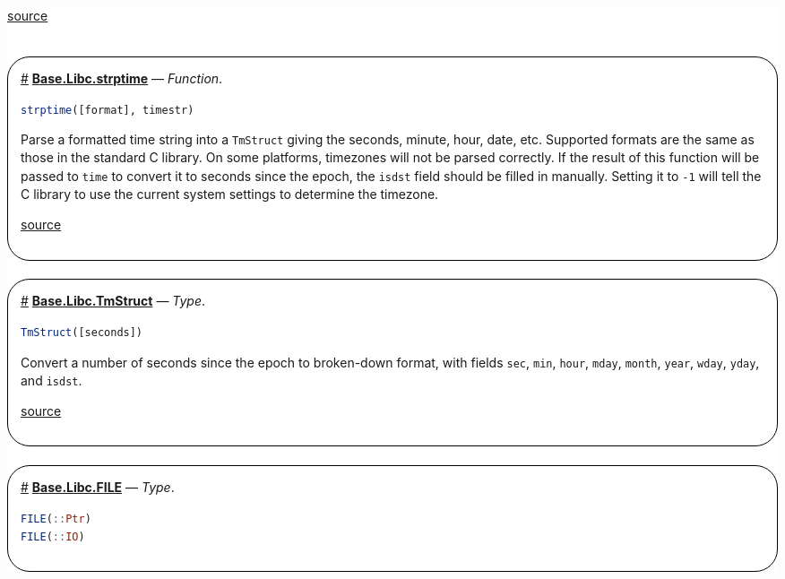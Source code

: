 
[source](https://github.com/JuliaLang/julia/blob/ad044fee2e4ee6365c524c10a5d8c6d07c12e3f0/base/libc.jl#L221-L227)

</div>
<br>
<div style='border-width:1px; border-style:solid; border-color:black; padding: 1em; border-radius: 25px;'>
<a id='Base.Libc.strptime' href='#Base.Libc.strptime'>#</a>&nbsp;<b><u>Base.Libc.strptime</u></b> &mdash; <i>Function</i>.




```julia
strptime([format], timestr)
```


Parse a formatted time string into a `TmStruct` giving the seconds, minute, hour, date, etc. Supported formats are the same as those in the standard C library. On some platforms, timezones will not be parsed correctly. If the result of this function will be passed to `time` to convert it to seconds since the epoch, the `isdst` field should be filled in manually. Setting it to `-1` will tell the C library to use the current system settings to determine the timezone.


[source](https://github.com/JuliaLang/julia/blob/ad044fee2e4ee6365c524c10a5d8c6d07c12e3f0/base/libc.jl#L239-L248)

</div>
<br>
<div style='border-width:1px; border-style:solid; border-color:black; padding: 1em; border-radius: 25px;'>
<a id='Base.Libc.TmStruct' href='#Base.Libc.TmStruct'>#</a>&nbsp;<b><u>Base.Libc.TmStruct</u></b> &mdash; <i>Type</i>.




```julia
TmStruct([seconds])
```


Convert a number of seconds since the epoch to broken-down format, with fields `sec`, `min`, `hour`, `mday`, `month`, `year`, `wday`, `yday`, and `isdst`.


[source](https://github.com/JuliaLang/julia/blob/ad044fee2e4ee6365c524c10a5d8c6d07c12e3f0/base/libc.jl#L186-L191)

</div>
<br>
<div style='border-width:1px; border-style:solid; border-color:black; padding: 1em; border-radius: 25px;'>
<a id='Base.Libc.FILE' href='#Base.Libc.FILE'>#</a>&nbsp;<b><u>Base.Libc.FILE</u></b> &mdash; <i>Type</i>.




```julia
FILE(::Ptr)
FILE(::IO)
```
